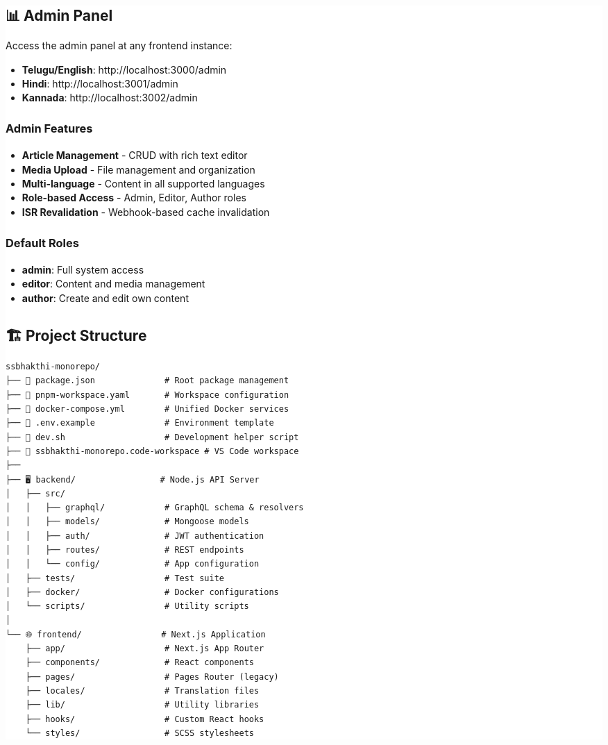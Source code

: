 ## 📊 Admin Panel

Access the admin panel at any frontend instance:

- **Telugu/English**: http://localhost:3000/admin
- **Hindi**: http://localhost:3001/admin
- **Kannada**: http://localhost:3002/admin

### Admin Features

- **Article Management** - CRUD with rich text editor
- **Media Upload** - File management and organization
- **Multi-language** - Content in all supported languages
- **Role-based Access** - Admin, Editor, Author roles
- **ISR Revalidation** - Webhook-based cache invalidation

### Default Roles

- **admin**: Full system access
- **editor**: Content and media management
- **author**: Create and edit own content

## 🏗️ Project Structure

```
ssbhakthi-monorepo/
├── 📄 package.json              # Root package management
├── 📄 pnpm-workspace.yaml       # Workspace configuration
├── 📄 docker-compose.yml        # Unified Docker services
├── 📄 .env.example              # Environment template
├── 📄 dev.sh                    # Development helper script
├── 📄 ssbhakthi-monorepo.code-workspace # VS Code workspace
├──
├── 🖥️ backend/                 # Node.js API Server
│   ├── src/
│   │   ├── graphql/            # GraphQL schema & resolvers
│   │   ├── models/             # Mongoose models
│   │   ├── auth/               # JWT authentication
│   │   ├── routes/             # REST endpoints
│   │   └── config/             # App configuration
│   ├── tests/                  # Test suite
│   ├── docker/                 # Docker configurations
│   └── scripts/                # Utility scripts
│
└── 🌐 frontend/                # Next.js Application
    ├── app/                    # Next.js App Router
    ├── components/             # React components
    ├── pages/                  # Pages Router (legacy)
    ├── locales/                # Translation files
    ├── lib/                    # Utility libraries
    ├── hooks/                  # Custom React hooks
    └── styles/                 # SCSS stylesheets
```
